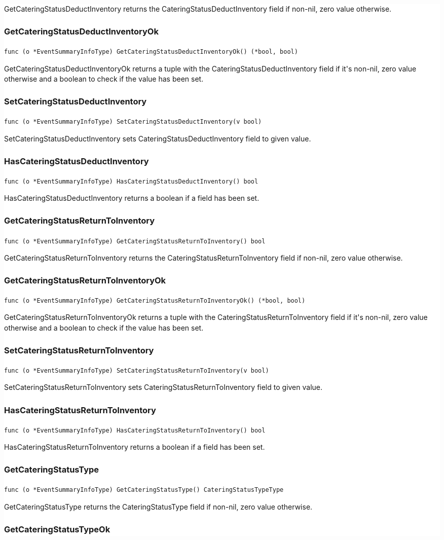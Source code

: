 GetCateringStatusDeductInventory returns the CateringStatusDeductInventory field if non-nil, zero value otherwise.

### GetCateringStatusDeductInventoryOk

`func (o *EventSummaryInfoType) GetCateringStatusDeductInventoryOk() (*bool, bool)`

GetCateringStatusDeductInventoryOk returns a tuple with the CateringStatusDeductInventory field if it's non-nil, zero value otherwise
and a boolean to check if the value has been set.

### SetCateringStatusDeductInventory

`func (o *EventSummaryInfoType) SetCateringStatusDeductInventory(v bool)`

SetCateringStatusDeductInventory sets CateringStatusDeductInventory field to given value.

### HasCateringStatusDeductInventory

`func (o *EventSummaryInfoType) HasCateringStatusDeductInventory() bool`

HasCateringStatusDeductInventory returns a boolean if a field has been set.

### GetCateringStatusReturnToInventory

`func (o *EventSummaryInfoType) GetCateringStatusReturnToInventory() bool`

GetCateringStatusReturnToInventory returns the CateringStatusReturnToInventory field if non-nil, zero value otherwise.

### GetCateringStatusReturnToInventoryOk

`func (o *EventSummaryInfoType) GetCateringStatusReturnToInventoryOk() (*bool, bool)`

GetCateringStatusReturnToInventoryOk returns a tuple with the CateringStatusReturnToInventory field if it's non-nil, zero value otherwise
and a boolean to check if the value has been set.

### SetCateringStatusReturnToInventory

`func (o *EventSummaryInfoType) SetCateringStatusReturnToInventory(v bool)`

SetCateringStatusReturnToInventory sets CateringStatusReturnToInventory field to given value.

### HasCateringStatusReturnToInventory

`func (o *EventSummaryInfoType) HasCateringStatusReturnToInventory() bool`

HasCateringStatusReturnToInventory returns a boolean if a field has been set.

### GetCateringStatusType

`func (o *EventSummaryInfoType) GetCateringStatusType() CateringStatusTypeType`

GetCateringStatusType returns the CateringStatusType field if non-nil, zero value otherwise.

### GetCateringStatusTypeOk
